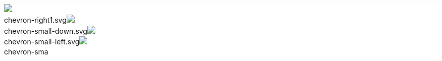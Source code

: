 <td valign="bottom"><img src="./chevron-right1.svg" width="200"><br>chevron-right1.svg</td></tr><tr><td valign="bottom"><img src="./chevron-small-down.svg" width="200"><br>chevron-small-down.svg</td><td valign="bottom"><img src="./chevron-small-left.svg" width="200"><br>chevron-small-left.svg</td><td valign="bottom"><img src="./chevron-small-right.svg" width="200"><br>chevron-sma